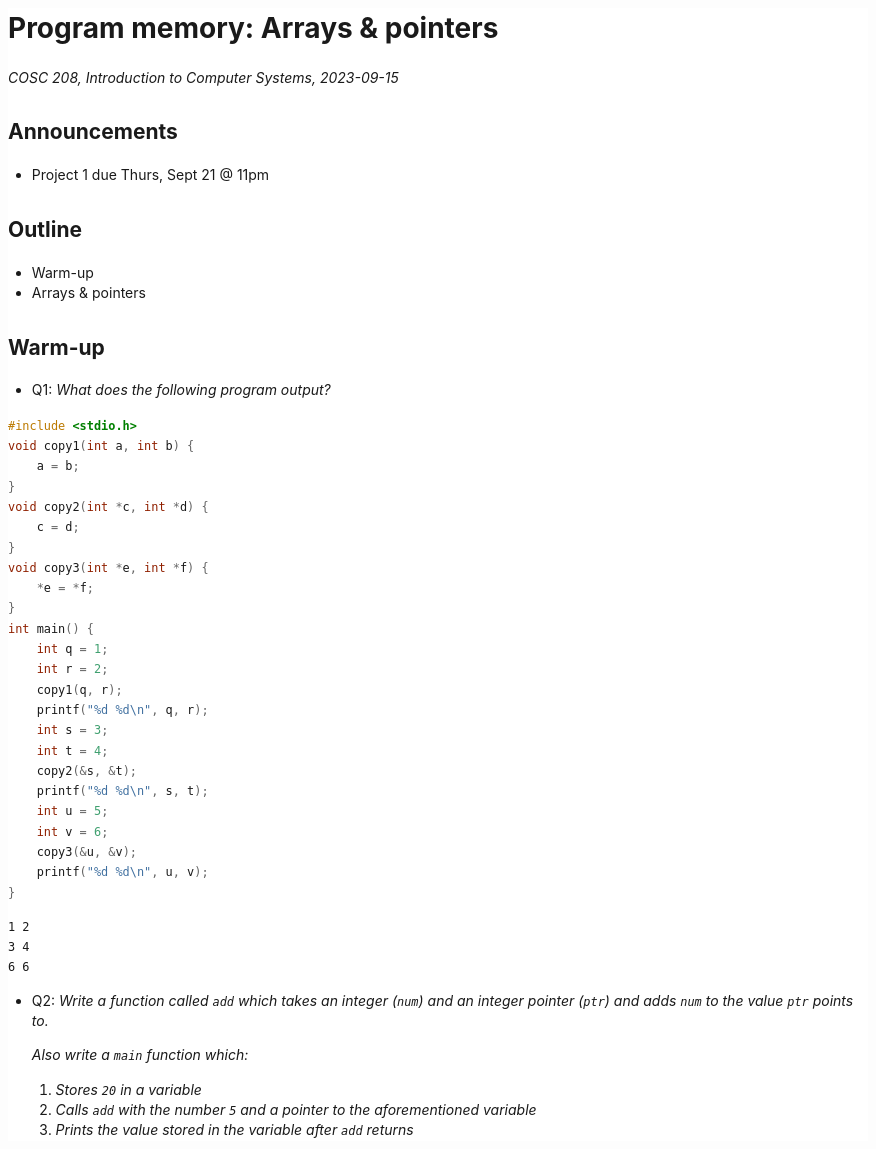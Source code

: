# Program memory: Arrays & pointers
_COSC 208, Introduction to Computer Systems, 2023-09-15_

## Announcements
* Project 1 due Thurs, Sept 21 @ 11pm

## Outline
* Warm-up
* Arrays & pointers

## Warm-up

* Q1: _What does the following program output?_


```c
#include <stdio.h>
void copy1(int a, int b) {
    a = b;
}
void copy2(int *c, int *d) {
    c = d;
}
void copy3(int *e, int *f) {
    *e = *f;
}
int main() {
    int q = 1;
    int r = 2;
    copy1(q, r);
    printf("%d %d\n", q, r);
    int s = 3;
    int t = 4;
    copy2(&s, &t);
    printf("%d %d\n", s, t);
    int u = 5;
    int v = 6;
    copy3(&u, &v);
    printf("%d %d\n", u, v);
}
```

    1 2
    3 4
    6 6


* Q2: _Write a function called `add` which takes an integer (`num`) and an integer pointer (`ptr`) and adds `num` to the value `ptr` points to._
    
    _Also write a `main` function which:_
    1. _Stores `20` in a variable_
    2. _Calls `add` with the number `5` and a pointer to the aforementioned variable_
    3. _Prints the value stored in the variable after `add` returns_
